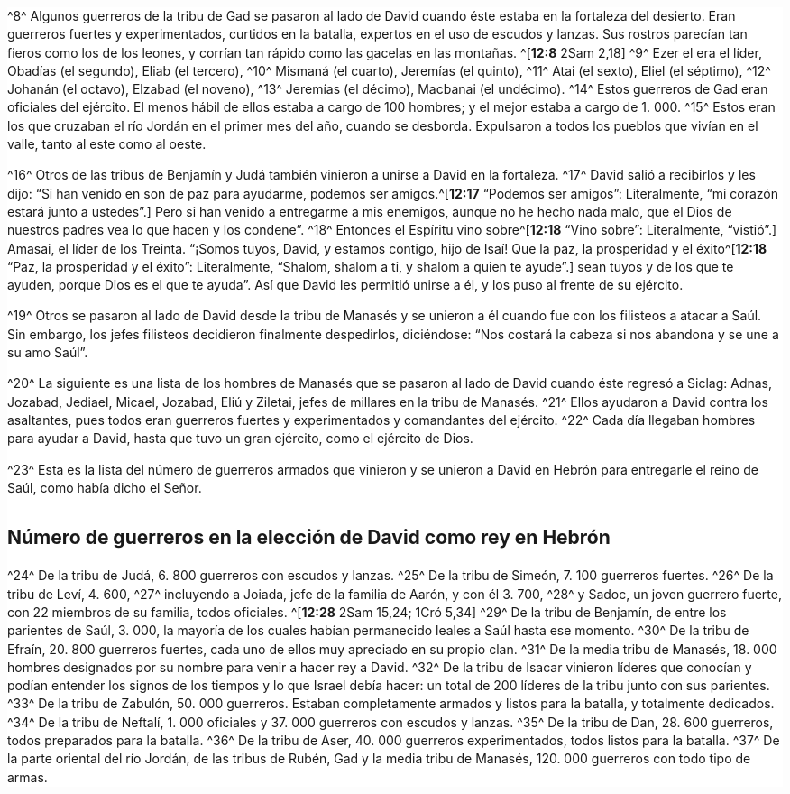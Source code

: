 
^8^ Algunos guerreros de la tribu de Gad se pasaron al lado de David cuando éste estaba en la fortaleza del desierto. Eran guerreros fuertes y experimentados, curtidos en la batalla, expertos en el uso de escudos y lanzas. Sus rostros parecían tan fieros como los de los leones, y corrían tan rápido como las gacelas en las montañas. ^[**12:8** 2Sam 2,18] ^9^ Ezer el era el líder, Obadías (el segundo), Eliab (el tercero), ^10^ Mismaná (el cuarto), Jeremías (el quinto), ^11^ Atai (el sexto), Eliel (el séptimo), ^12^ Johanán (el octavo), Elzabad (el noveno), ^13^ Jeremías (el décimo), Macbanai (el undécimo). ^14^ Estos guerreros de Gad eran oficiales del ejército. El menos hábil de ellos estaba a cargo de 100 hombres; y el mejor estaba a cargo de 1. 000. ^15^ Estos eran los que cruzaban el río Jordán en el primer mes del año, cuando se desborda. Expulsaron a todos los pueblos que vivían en el valle, tanto al este como al oeste. 


^16^ Otros de las tribus de Benjamín y Judá también vinieron a unirse a David en la fortaleza. ^17^ David salió a recibirlos y les dijo: “Si han venido en son de paz para ayudarme, podemos ser amigos.^[**12:17** “Podemos ser amigos”: Literalmente, “mi corazón estará junto a ustedes”.] Pero si han venido a entregarme a mis enemigos, aunque no he hecho nada malo, que el Dios de nuestros padres vea lo que hacen y los condene”. ^18^ Entonces el Espíritu vino sobre^[**12:18** “Vino sobre”: Literalmente, “vistió”.] Amasai, el líder de los Treinta. “¡Somos tuyos, David, y estamos contigo, hijo de Isaí! Que la paz, la prosperidad y el éxito^[**12:18** “Paz, la prosperidad y el éxito”: Literalmente, “Shalom, shalom a ti, y shalom a quien te ayude”.] sean tuyos y de los que te ayuden, porque Dios es el que te ayuda”. Así que David les permitió unirse a él, y los puso al frente de su ejército. 
  

^19^ Otros se pasaron al lado de David desde la tribu de Manasés y se unieron a él cuando fue con los filisteos a atacar a Saúl. Sin embargo, los jefes filisteos decidieron finalmente despedirlos, diciéndose: “Nos costará la cabeza si nos abandona y se une a su amo Saúl”. 

^20^ La siguiente es una lista de los hombres de Manasés que se pasaron al lado de David cuando éste regresó a Siclag: Adnas, Jozabad, Jediael, Micael, Jozabad, Eliú y Ziletai, jefes de millares en la tribu de Manasés. ^21^ Ellos ayudaron a David contra los asaltantes, pues todos eran guerreros fuertes y experimentados y comandantes del ejército. ^22^ Cada día llegaban hombres para ayudar a David, hasta que tuvo un gran ejército, como el ejército de Dios. 

^23^ Esta es la lista del número de guerreros armados que vinieron y se unieron a David en Hebrón para entregarle el reino de Saúl, como había dicho el Señor. 

## Número de guerreros en la elección de David como rey en Hebrón
^24^ De la tribu de Judá, 6. 800 guerreros con escudos y lanzas. ^25^ De la tribu de Simeón, 7. 100 guerreros fuertes. ^26^ De la tribu de Leví, 4. 600, ^27^ incluyendo a Joiada, jefe de la familia de Aarón, y con él 3. 700, ^28^ y Sadoc, un joven guerrero fuerte, con 22 miembros de su familia, todos oficiales. ^[**12:28** 2Sam 15,24; 1Cró 5,34] ^29^ De la tribu de Benjamín, de entre los parientes de Saúl, 3. 000, la mayoría de los cuales habían permanecido leales a Saúl hasta ese momento. ^30^ De la tribu de Efraín, 20. 800 guerreros fuertes, cada uno de ellos muy apreciado en su propio clan. ^31^ De la media tribu de Manasés, 18. 000 hombres designados por su nombre para venir a hacer rey a David. ^32^ De la tribu de Isacar vinieron líderes que conocían y podían entender los signos de los tiempos y lo que Israel debía hacer: un total de 200 líderes de la tribu junto con sus parientes. ^33^ De la tribu de Zabulón, 50. 000 guerreros. Estaban completamente armados y listos para la batalla, y totalmente dedicados. ^34^ De la tribu de Neftalí, 1. 000 oficiales y 37. 000 guerreros con escudos y lanzas. ^35^ De la tribu de Dan, 28. 600 guerreros, todos preparados para la batalla. ^36^ De la tribu de Aser, 40. 000 guerreros experimentados, todos listos para la batalla. ^37^ De la parte oriental del río Jordán, de las tribus de Rubén, Gad y la media tribu de Manasés, 120. 000 guerreros con todo tipo de armas. 
